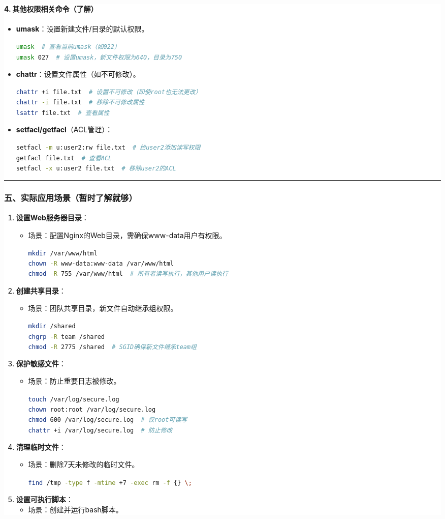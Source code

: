 #### 4. 其他权限相关命令（了解）

- **umask**：设置新建文件/目录的默认权限。
  
  ```bash
  umask  # 查看当前umask（如022）
  umask 027  # 设置umask，新文件权限为640，目录为750
  ```
- **chattr**：设置文件属性（如不可修改）。
  
  ```bash
  chattr +i file.txt  # 设置不可修改（即使root也无法更改）
  chattr -i file.txt  # 移除不可修改属性
  lsattr file.txt  # 查看属性
  ```
- **setfacl/getfacl**（ACL管理）：
  
  ```bash
  setfacl -m u:user2:rw file.txt  # 给user2添加读写权限
  getfacl file.txt  # 查看ACL
  setfacl -x u:user2 file.txt  # 移除user2的ACL
  ```

---

### 五、实际应用场景（暂时了解就够）

1. **设置Web服务器目录**：
   - 场景：配置Nginx的Web目录，需确保www-data用户有权限。
     
     ```bash
     mkdir /var/www/html
     chown -R www-data:www-data /var/www/html
     chmod -R 755 /var/www/html  # 所有者读写执行，其他用户读执行
     ```
2. **创建共享目录**：
   - 场景：团队共享目录，新文件自动继承组权限。
     
     ```bash
     mkdir /shared
     chgrp -R team /shared
     chmod -R 2775 /shared  # SGID确保新文件继承team组
     ```
3. **保护敏感文件**：
   - 场景：防止重要日志被修改。
     
     ```bash
     touch /var/log/secure.log
     chown root:root /var/log/secure.log
     chmod 600 /var/log/secure.log  # 仅root可读写
     chattr +i /var/log/secure.log  # 防止修改
     ```
4. **清理临时文件**：
   - 场景：删除7天未修改的临时文件。
     
     ```bash
     find /tmp -type f -mtime +7 -exec rm -f {} \;
     ```
5. **设置可执行脚本**：
   - 场景：创建并运行bash脚本。
     